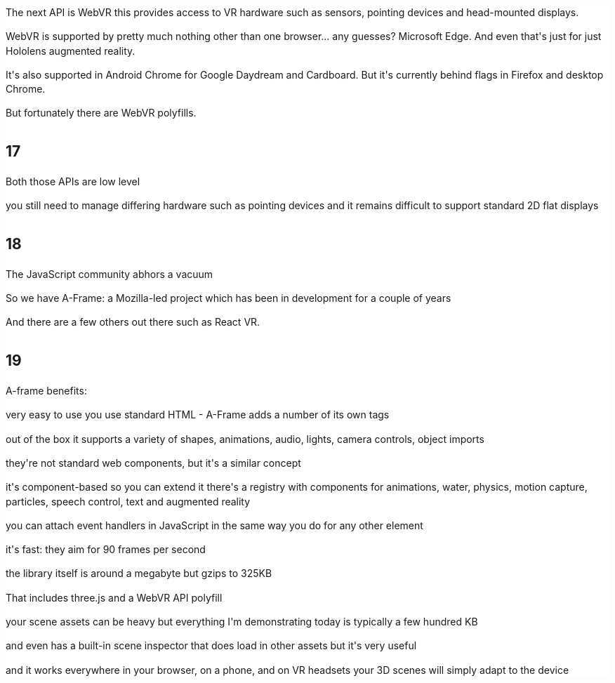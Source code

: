 The next API is WebVR
this provides access to VR hardware such as sensors, pointing devices and head-mounted displays.

WebVR is supported by pretty much nothing other than one browser...
any guesses?
Microsoft Edge. And even that's just for just Hololens augmented reality.

It's also supported in Android Chrome for Google Daydream and Cardboard.
But it's currently behind flags in Firefox and desktop Chrome.

But fortunately there are WebVR polyfills.


## 17
Both those APIs are low level

you still need to manage differing hardware such as pointing devices
and it remains difficult to support standard 2D flat displays


## 18
The JavaScript community abhors a vacuum

So we have A-Frame:
a Mozilla-led project which has been in development for a couple of years

And there are a few others out there such as React VR.


## 19
A-frame benefits:

very easy to use
you use standard HTML - A-Frame adds a number of its own tags

out of the box it supports a variety of shapes, animations, audio, lights, camera controls, object imports


they're not standard web components, but it's a similar concept

it's component-based so you can extend it
there's a registry with components for animations, water, physics, motion capture, particles, speech control, text and augmented reality

you can attach event handlers in JavaScript in the same way you do for any other element

it's fast: they aim for 90 frames per second

the library itself is around a megabyte but gzips to 325KB

That includes three.js and a WebVR API polyfill

your scene assets can be heavy but everything I'm demonstrating today is typically a few hundred KB

and even has a built-in scene inspector
that does load in other assets but it's very useful

and it works everywhere
in your browser, on a phone, and on VR headsets
your 3D scenes will simply adapt to the device

